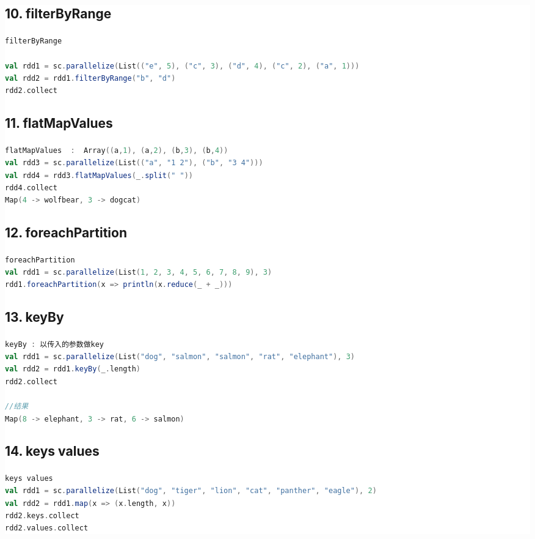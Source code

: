 
## 10. filterByRange

```scala
filterByRange

val rdd1 = sc.parallelize(List(("e", 5), ("c", 3), ("d", 4), ("c", 2), ("a", 1)))
val rdd2 = rdd1.filterByRange("b", "d")
rdd2.collect

```



## 11. flatMapValues

```scala
flatMapValues  :  Array((a,1), (a,2), (b,3), (b,4))
val rdd3 = sc.parallelize(List(("a", "1 2"), ("b", "3 4")))
val rdd4 = rdd3.flatMapValues(_.split(" "))
rdd4.collect
Map(4 -> wolfbear, 3 -> dogcat)

```




## 12. foreachPartition

```scala
foreachPartition
val rdd1 = sc.parallelize(List(1, 2, 3, 4, 5, 6, 7, 8, 9), 3)
rdd1.foreachPartition(x => println(x.reduce(_ + _)))
```


## 13. keyBy

```scala
keyBy : 以传入的参数做key
val rdd1 = sc.parallelize(List("dog", "salmon", "salmon", "rat", "elephant"), 3)
val rdd2 = rdd1.keyBy(_.length)
rdd2.collect

//结果
Map(8 -> elephant, 3 -> rat, 6 -> salmon)
```



## 14. keys values

```scala
keys values
val rdd1 = sc.parallelize(List("dog", "tiger", "lion", "cat", "panther", "eagle"), 2)
val rdd2 = rdd1.map(x => (x.length, x))
rdd2.keys.collect
rdd2.values.collect
```


